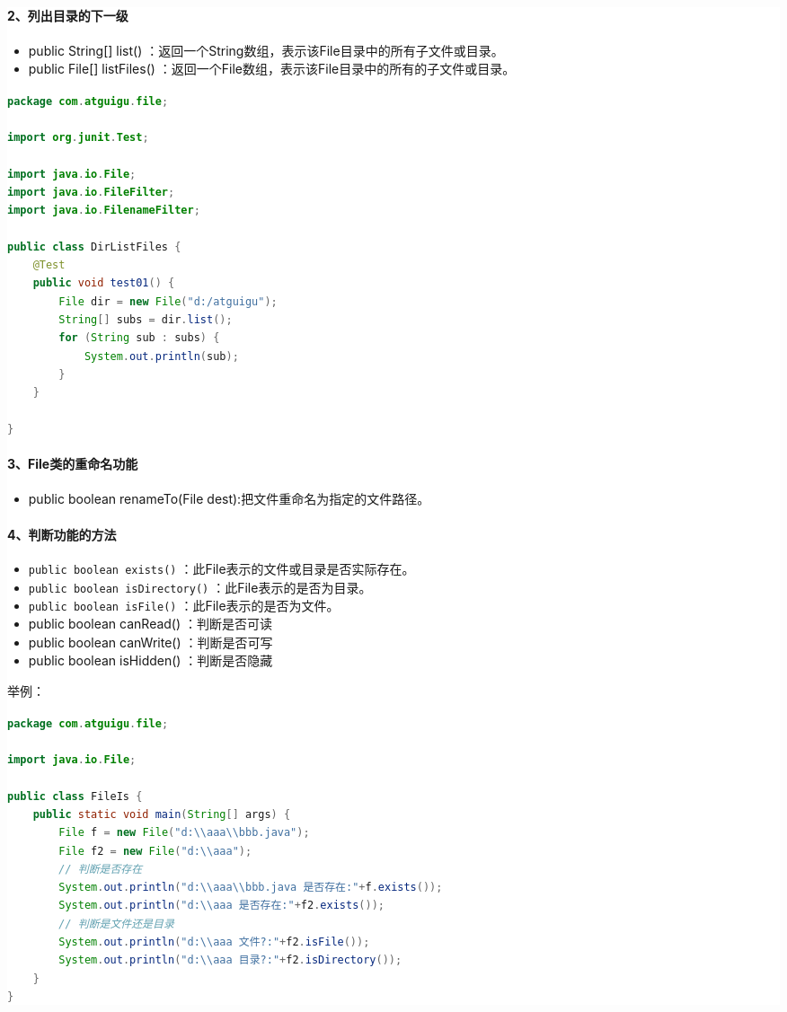 #### 2、列出目录的下一级

* public String[] list() ：返回一个String数组，表示该File目录中的所有子文件或目录。
* public File[] listFiles() ：返回一个File数组，表示该File目录中的所有的子文件或目录。 

```java
package com.atguigu.file;

import org.junit.Test;

import java.io.File;
import java.io.FileFilter;
import java.io.FilenameFilter;

public class DirListFiles {
    @Test
    public void test01() {
        File dir = new File("d:/atguigu");
        String[] subs = dir.list();
        for (String sub : subs) {
            System.out.println(sub);
        }
    }

}
```

#### 3、File类的重命名功能

- public boolean renameTo(File dest):把文件重命名为指定的文件路径。

#### 4、判断功能的方法

- `public boolean exists()` ：此File表示的文件或目录是否实际存在。
- `public boolean isDirectory()` ：此File表示的是否为目录。
- `public boolean isFile()` ：此File表示的是否为文件。
- public boolean canRead() ：判断是否可读
- public boolean canWrite() ：判断是否可写
- public boolean isHidden() ：判断是否隐藏


举例：

```java
package com.atguigu.file;

import java.io.File;

public class FileIs {
    public static void main(String[] args) {
        File f = new File("d:\\aaa\\bbb.java");
        File f2 = new File("d:\\aaa");
        // 判断是否存在
        System.out.println("d:\\aaa\\bbb.java 是否存在:"+f.exists());
        System.out.println("d:\\aaa 是否存在:"+f2.exists());
        // 判断是文件还是目录
        System.out.println("d:\\aaa 文件?:"+f2.isFile());
        System.out.println("d:\\aaa 目录?:"+f2.isDirectory());
    }
}
```
